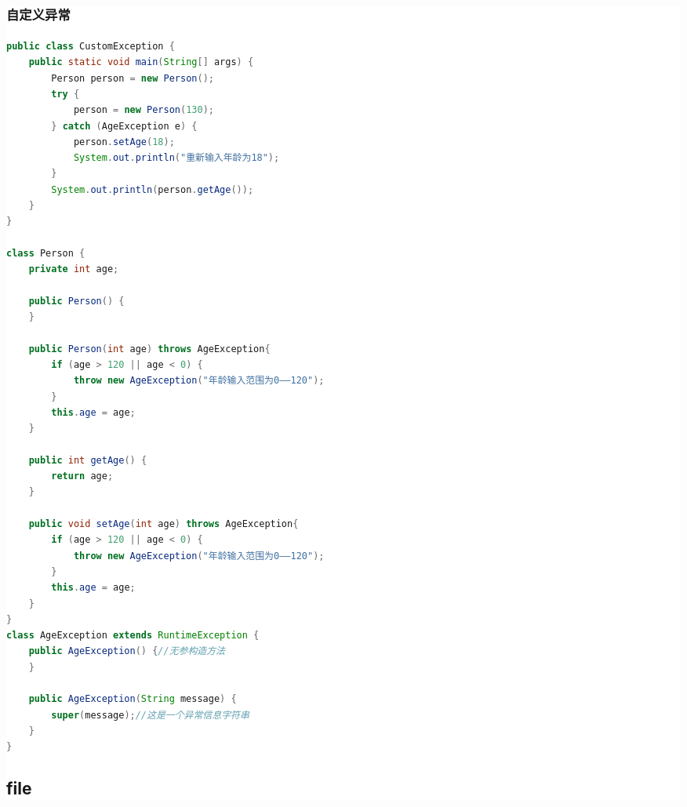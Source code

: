 ###  自定义异常

```java
public class CustomException {
    public static void main(String[] args) {
        Person person = new Person();
        try {
            person = new Person(130);
        } catch (AgeException e) {
            person.setAge(18);
            System.out.println("重新输入年龄为18");
        }
        System.out.println(person.getAge());
    }
}

class Person {
    private int age;

    public Person() {
    }

    public Person(int age) throws AgeException{
        if (age > 120 || age < 0) {
            throw new AgeException("年龄输入范围为0——120");
        }
        this.age = age;
    }

    public int getAge() {
        return age;
    }

    public void setAge(int age) throws AgeException{
        if (age > 120 || age < 0) {
            throw new AgeException("年龄输入范围为0——120");
        }
        this.age = age;
    }
}
class AgeException extends RuntimeException {
    public AgeException() {//无参构造方法
    }

    public AgeException(String message) {
        super(message);//这是一个异常信息字符串
    }
}
```



## file
